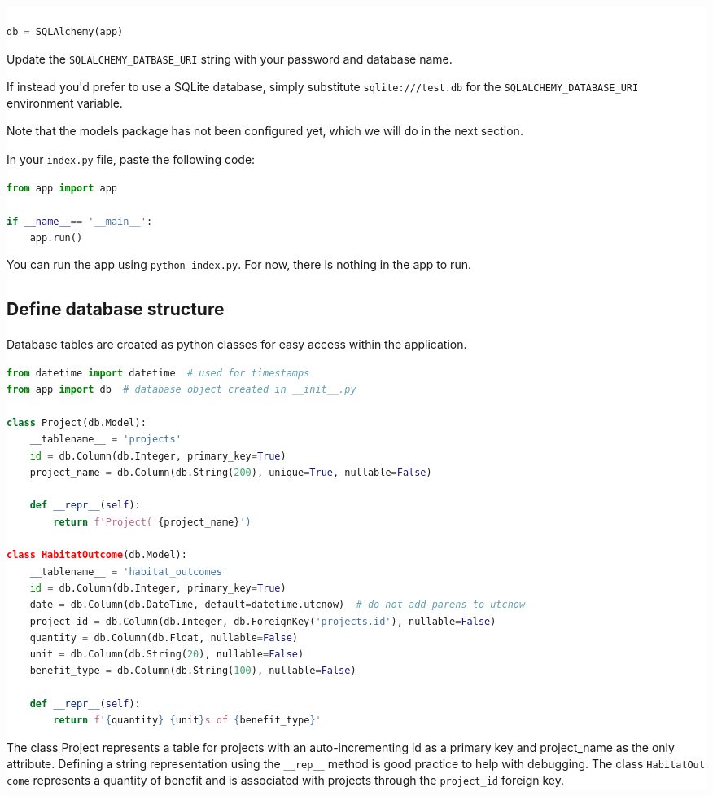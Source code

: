 ```python

db = SQLAlchemy(app)
```

Update the `SQLALCHEMY_DATBASE_URI` string with your password and database name.

If instead you'd prefer to use a SQLite database, simply substitute `sqlite:///test.db` for the `SQLALCHEMY_DATABASE_URI` environment variable.

Note that the models package has not been configured yet, which we will do in the next section.

In your `index.py` file, paste the following code:

```python
from app import app

if __name__== '__main__':
    app.run()
```

You can run the app using `python index.py`. For now, there is nothing in the app to run.

## Define database structure

Database tables are created as python classes for easy access within the application. 

```python
from datetime import datetime  # used for timestamps
from app import db  # database object created in __init__.py

class Project(db.Model):
    __tablename__ = 'projects'
    id = db.Column(db.Integer, primary_key=True)
    project_name = db.Column(db.String(200), unique=True, nullable=False)
    
    def __repr__(self):
        return f'Project('{project_name}')

class HabitatOutcome(db.Model):
    __tablename__ = 'habitat_outcomes'
    id = db.Column(db.Integer, primary_key=True)
    date = db.Column(db.DateTime, default=datetime.utcnow)  # do not add parens to utcnow
    project_id = db.Column(db.Integer, db.ForeignKey('projects.id'), nullable=False)
    quantity = db.Column(db.Float, nullable=False)
    unit = db.Column(db.String(20), nullable=False)
    benefit_type = db.Column(db.String(100), nullable=False)
    
    def __repr__(self):
        return f'{quantity} {unit}s of {benefit_type}'
```

The class Project represents a table for projects with an auto-incrementing id as a primary key and project_name as the only attribute. Defining a string representation using the `__rep__` method is good practice to help with debugging. The class `HabitatOutcome` represents a quantity of benefit and is associated with projects through the `project_id` foreign key.
